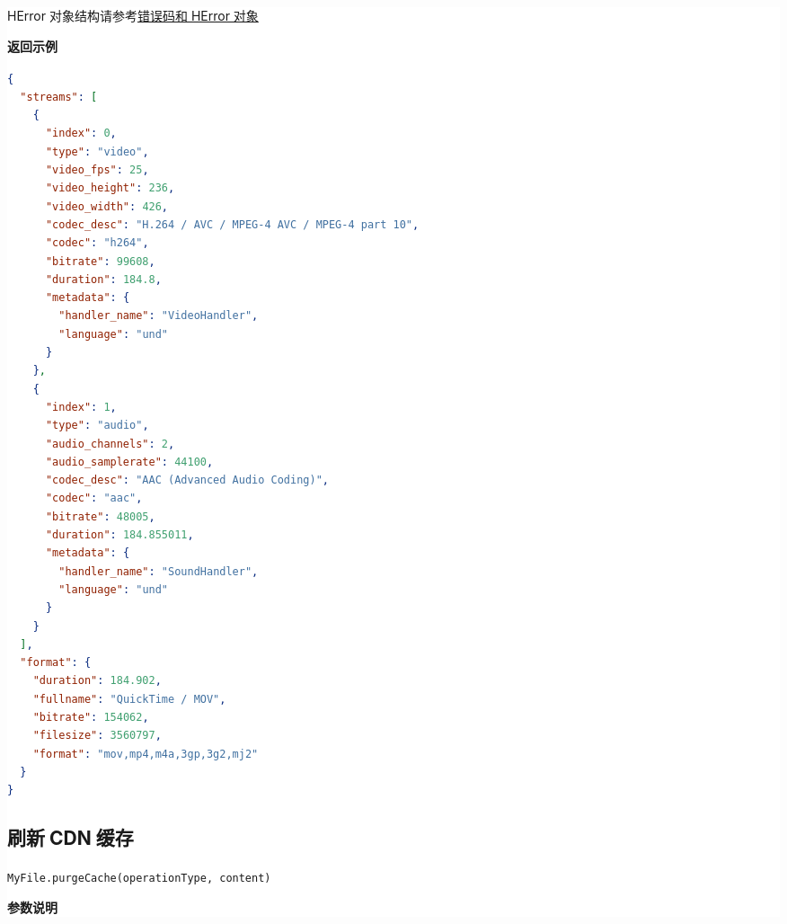 HError 对象结构请参考[错误码和 HError 对象](../error.md)

**返回示例**

```json
{
  "streams": [
    {
      "index": 0,
      "type": "video",
      "video_fps": 25,
      "video_height": 236,
      "video_width": 426,
      "codec_desc": "H.264 / AVC / MPEG-4 AVC / MPEG-4 part 10",
      "codec": "h264",
      "bitrate": 99608,
      "duration": 184.8,
      "metadata": {
        "handler_name": "VideoHandler",
        "language": "und"
      }
    },
    {
      "index": 1,
      "type": "audio",
      "audio_channels": 2,
      "audio_samplerate": 44100,
      "codec_desc": "AAC (Advanced Audio Coding)",
      "codec": "aac",
      "bitrate": 48005,
      "duration": 184.855011,
      "metadata": {
        "handler_name": "SoundHandler",
        "language": "und"
      }
    }
  ],
  "format": {
    "duration": 184.902,
    "fullname": "QuickTime / MOV",
    "bitrate": 154062,
    "filesize": 3560797,
    "format": "mov,mp4,m4a,3gp,3g2,mj2"
  }
}
```

## 刷新 CDN 缓存

`MyFile.purgeCache(operationType, content)`

**参数说明**
